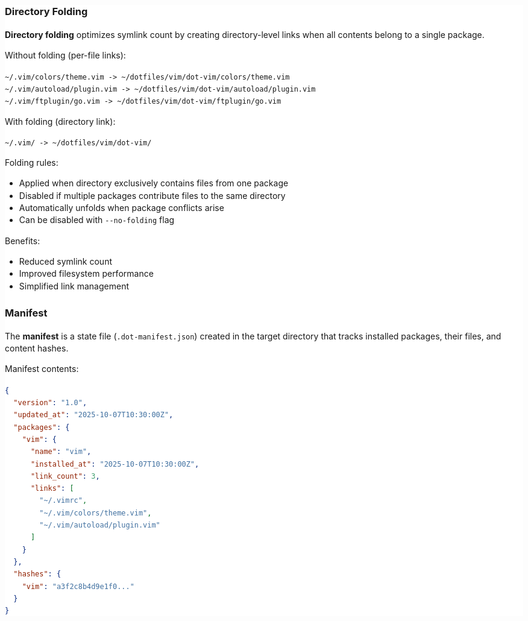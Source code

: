 ### Directory Folding

**Directory folding** optimizes symlink count by creating directory-level links when all contents belong to a single package.

Without folding (per-file links):
```
~/.vim/colors/theme.vim -> ~/dotfiles/vim/dot-vim/colors/theme.vim
~/.vim/autoload/plugin.vim -> ~/dotfiles/vim/dot-vim/autoload/plugin.vim
~/.vim/ftplugin/go.vim -> ~/dotfiles/vim/dot-vim/ftplugin/go.vim
```

With folding (directory link):
```
~/.vim/ -> ~/dotfiles/vim/dot-vim/
```

Folding rules:
- Applied when directory exclusively contains files from one package
- Disabled if multiple packages contribute files to the same directory
- Automatically unfolds when package conflicts arise
- Can be disabled with `--no-folding` flag

Benefits:
- Reduced symlink count
- Improved filesystem performance
- Simplified link management

### Manifest

The **manifest** is a state file (`.dot-manifest.json`) created in the target directory that tracks installed packages, their files, and content hashes.

Manifest contents:
```json
{
  "version": "1.0",
  "updated_at": "2025-10-07T10:30:00Z",
  "packages": {
    "vim": {
      "name": "vim",
      "installed_at": "2025-10-07T10:30:00Z",
      "link_count": 3,
      "links": [
        "~/.vimrc",
        "~/.vim/colors/theme.vim",
        "~/.vim/autoload/plugin.vim"
      ]
    }
  },
  "hashes": {
    "vim": "a3f2c8b4d9e1f0..."
  }
}
```
